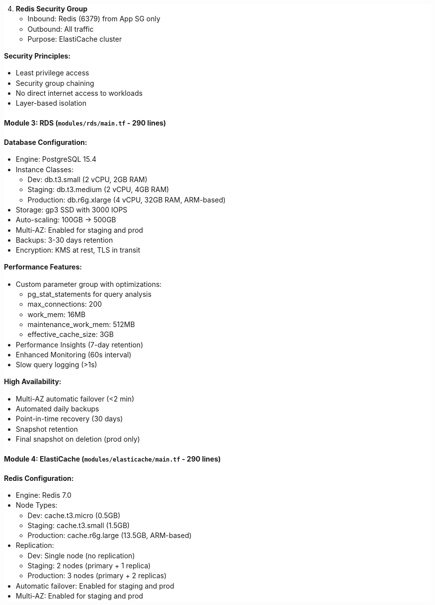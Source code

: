 4. **Redis Security Group**
   - Inbound: Redis (6379) from App SG only
   - Outbound: All traffic
   - Purpose: ElastiCache cluster

**Security Principles:**
- Least privilege access
- Security group chaining
- No direct internet access to workloads
- Layer-based isolation

#### Module 3: RDS (`modules/rds/main.tf` - 290 lines)

**Database Configuration:**
- Engine: PostgreSQL 15.4
- Instance Classes:
  - Dev: db.t3.small (2 vCPU, 2GB RAM)
  - Staging: db.t3.medium (2 vCPU, 4GB RAM)
  - Production: db.r6g.xlarge (4 vCPU, 32GB RAM, ARM-based)
- Storage: gp3 SSD with 3000 IOPS
- Auto-scaling: 100GB → 500GB
- Multi-AZ: Enabled for staging and prod
- Backups: 3-30 days retention
- Encryption: KMS at rest, TLS in transit

**Performance Features:**
- Custom parameter group with optimizations:
  - pg_stat_statements for query analysis
  - max_connections: 200
  - work_mem: 16MB
  - maintenance_work_mem: 512MB
  - effective_cache_size: 3GB
- Performance Insights (7-day retention)
- Enhanced Monitoring (60s interval)
- Slow query logging (>1s)

**High Availability:**
- Multi-AZ automatic failover (<2 min)
- Automated daily backups
- Point-in-time recovery (30 days)
- Snapshot retention
- Final snapshot on deletion (prod only)

#### Module 4: ElastiCache (`modules/elasticache/main.tf` - 290 lines)

**Redis Configuration:**
- Engine: Redis 7.0
- Node Types:
  - Dev: cache.t3.micro (0.5GB)
  - Staging: cache.t3.small (1.5GB)
  - Production: cache.r6g.large (13.5GB, ARM-based)
- Replication:
  - Dev: Single node (no replication)
  - Staging: 2 nodes (primary + 1 replica)
  - Production: 3 nodes (primary + 2 replicas)
- Automatic failover: Enabled for staging and prod
- Multi-AZ: Enabled for staging and prod
